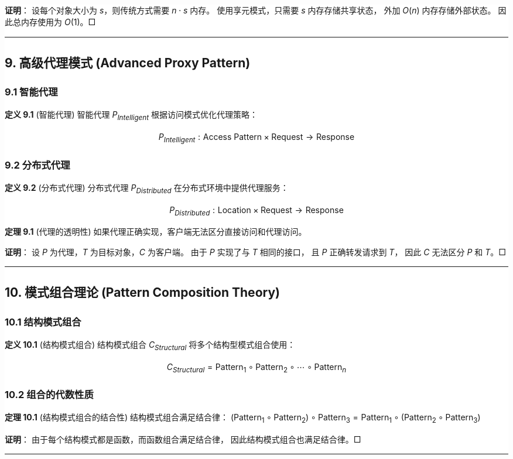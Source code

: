 **证明**：
设每个对象大小为 $s$，则传统方式需要 $n \cdot s$ 内存。
使用享元模式，只需要 $s$ 内存存储共享状态，
外加 $O(n)$ 内存存储外部状态。
因此总内存使用为 $O(1)$。□

---

## 9. 高级代理模式 (Advanced Proxy Pattern)

### 9.1 智能代理

**定义 9.1** (智能代理)
智能代理 $P_{Intelligent}$ 根据访问模式优化代理策略：

$$P_{Intelligent} : \text{Access Pattern} \times \text{Request} \rightarrow \text{Response}$$

### 9.2 分布式代理

**定义 9.2** (分布式代理)
分布式代理 $P_{Distributed}$ 在分布式环境中提供代理服务：

$$P_{Distributed} : \text{Location} \times \text{Request} \rightarrow \text{Response}$$

**定理 9.1** (代理的透明性)
如果代理正确实现，客户端无法区分直接访问和代理访问。

**证明**：
设 $P$ 为代理，$T$ 为目标对象，$C$ 为客户端。
由于 $P$ 实现了与 $T$ 相同的接口，
且 $P$ 正确转发请求到 $T$，
因此 $C$ 无法区分 $P$ 和 $T$。□

---

## 10. 模式组合理论 (Pattern Composition Theory)

### 10.1 结构模式组合

**定义 10.1** (结构模式组合)
结构模式组合 $C_{Structural}$ 将多个结构型模式组合使用：

$$C_{Structural} = \text{Pattern}_1 \circ \text{Pattern}_2 \circ \cdots \circ \text{Pattern}_n$$

### 10.2 组合的代数性质

**定理 10.1** (结构模式组合的结合性)
结构模式组合满足结合律：
$(\text{Pattern}_1 \circ \text{Pattern}_2) \circ \text{Pattern}_3 = \text{Pattern}_1 \circ (\text{Pattern}_2 \circ \text{Pattern}_3)$

**证明**：
由于每个结构模式都是函数，而函数组合满足结合律，
因此结构模式组合也满足结合律。□

---